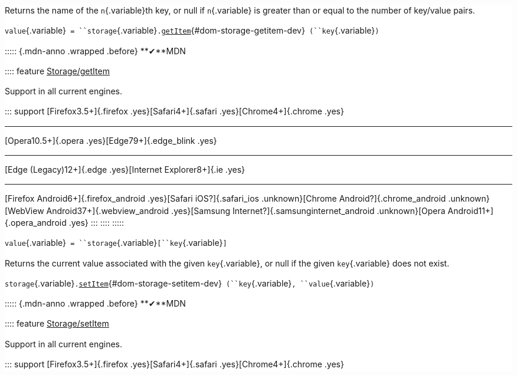 Returns the name of the `n`{.variable}th key, or null if `n`{.variable}
is greater than or equal to the number of key/value pairs.

`value`{.variable}` = ``storage`{.variable}`.`[`getItem`](#dom-storage-getitem){#dom-storage-getitem-dev}` (``key`{.variable}`)`

::::: {.mdn-anno .wrapped .before}
**✔**MDN

:::: feature
[Storage/getItem](https://developer.mozilla.org/en-US/docs/Web/API/Storage/getItem "The getItem() method of the Storage interface, when passed a key name, will return that key's value, or null if the key does not exist, in the given Storage object.")

Support in all current engines.

::: support
[Firefox3.5+]{.firefox .yes}[Safari4+]{.safari .yes}[Chrome4+]{.chrome
.yes}

------------------------------------------------------------------------

[Opera10.5+]{.opera .yes}[Edge79+]{.edge_blink .yes}

------------------------------------------------------------------------

[Edge (Legacy)12+]{.edge .yes}[Internet Explorer8+]{.ie .yes}

------------------------------------------------------------------------

[Firefox Android6+]{.firefox_android .yes}[Safari iOS?]{.safari_ios
.unknown}[Chrome Android?]{.chrome_android .unknown}[WebView
Android37+]{.webview_android .yes}[Samsung
Internet?]{.samsunginternet_android .unknown}[Opera
Android11+]{.opera_android .yes}
:::
::::
:::::

`value`{.variable}` = ``storage`{.variable}`[``key`{.variable}`]`

Returns the current value associated with the given `key`{.variable}, or
null if the given `key`{.variable} does not exist.

`storage`{.variable}`.`[`setItem`](#dom-storage-setitem){#dom-storage-setitem-dev}` (``key`{.variable}`, ``value`{.variable}`)`

::::: {.mdn-anno .wrapped .before}
**✔**MDN

:::: feature
[Storage/setItem](https://developer.mozilla.org/en-US/docs/Web/API/Storage/setItem "The setItem() method of the Storage interface, when passed a key name and value, will add that key to the given Storage object, or update that key's value if it already exists.")

Support in all current engines.

::: support
[Firefox3.5+]{.firefox .yes}[Safari4+]{.safari .yes}[Chrome4+]{.chrome
.yes}
